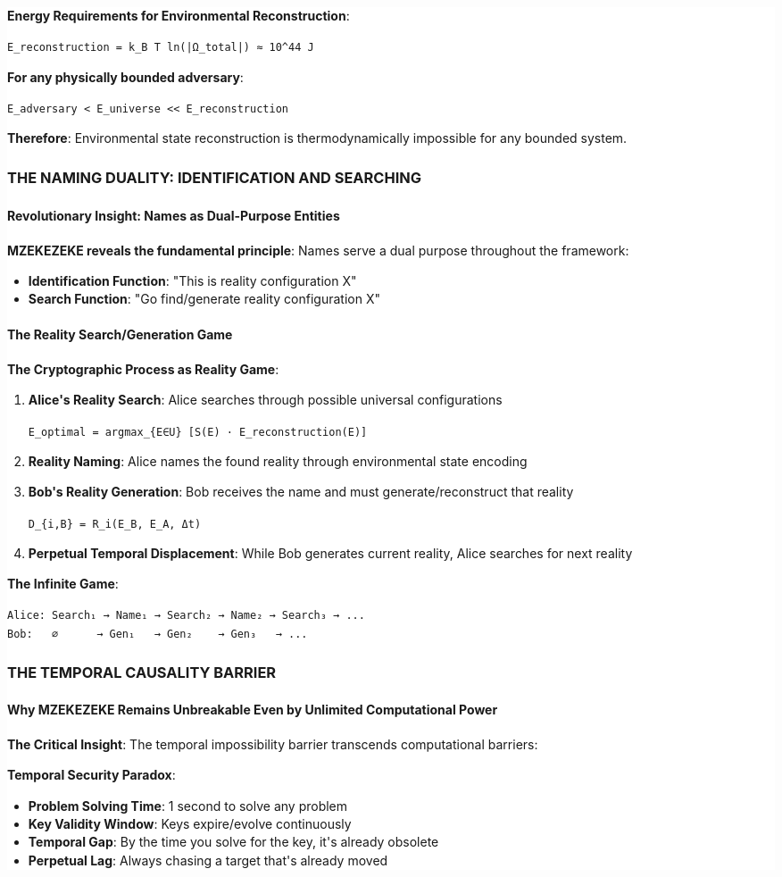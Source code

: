 **Energy Requirements for Environmental Reconstruction**:
```
E_reconstruction = k_B T ln(|Ω_total|) ≈ 10^44 J
```

**For any physically bounded adversary**:
```
E_adversary < E_universe << E_reconstruction
```

**Therefore**: Environmental state reconstruction is thermodynamically impossible for any bounded system.

### **THE NAMING DUALITY: IDENTIFICATION AND SEARCHING**

#### **Revolutionary Insight: Names as Dual-Purpose Entities**

**MZEKEZEKE reveals the fundamental principle**: Names serve a dual purpose throughout the framework:
- **Identification Function**: "This is reality configuration X"
- **Search Function**: "Go find/generate reality configuration X"

#### **The Reality Search/Generation Game**

**The Cryptographic Process as Reality Game**:

1. **Alice's Reality Search**: Alice searches through possible universal configurations
   ```
   E_optimal = argmax_{E∈U} [S(E) · E_reconstruction(E)]
   ```

2. **Reality Naming**: Alice names the found reality through environmental state encoding

3. **Bob's Reality Generation**: Bob receives the name and must generate/reconstruct that reality
   ```
   D_{i,B} = R_i(E_B, E_A, Δt)
   ```

4. **Perpetual Temporal Displacement**: While Bob generates current reality, Alice searches for next reality

**The Infinite Game**:
```
Alice: Search₁ → Name₁ → Search₂ → Name₂ → Search₃ → ...
Bob:   ∅      → Gen₁   → Gen₂    → Gen₃   → ...
```

### **THE TEMPORAL CAUSALITY BARRIER**

#### **Why MZEKEZEKE Remains Unbreakable Even by Unlimited Computational Power**

**The Critical Insight**: The temporal impossibility barrier transcends computational barriers:

**Temporal Security Paradox**:
- **Problem Solving Time**: 1 second to solve any problem
- **Key Validity Window**: Keys expire/evolve continuously
- **Temporal Gap**: By the time you solve for the key, it's already obsolete
- **Perpetual Lag**: Always chasing a target that's already moved
